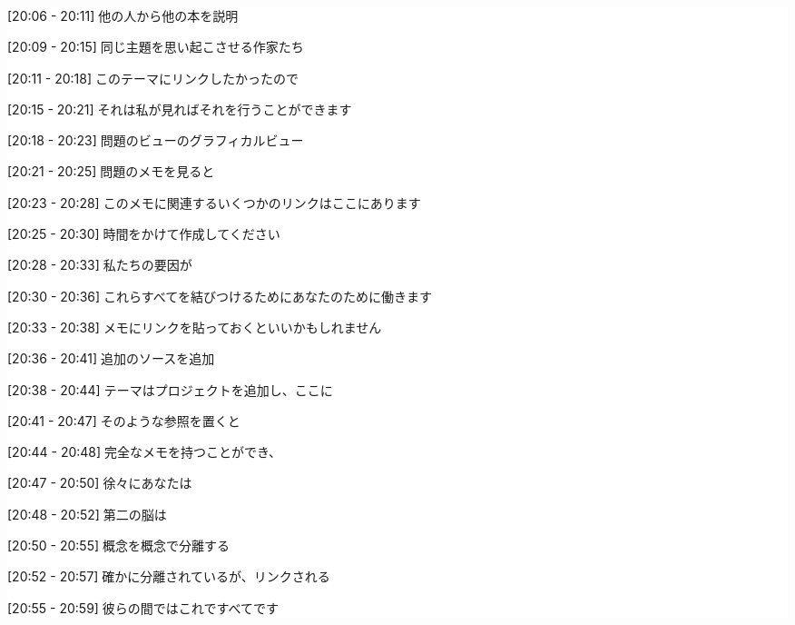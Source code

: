 [20:06 - 20:11]
他の人から他の本を説明

[20:09 - 20:15]
同じ主題を思い起こさせる作家たち

[20:11 - 20:18]
このテーマにリンクしたかったので

[20:15 - 20:21]
それは私が見ればそれを行うことができます

[20:18 - 20:23]
問題のビューのグラフィカルビュー

[20:21 - 20:25]
問題のメモを見ると

[20:23 - 20:28]
このメモに関連するいくつかのリンクはここにあります

[20:25 - 20:30]
時間をかけて作成してください

[20:28 - 20:33]
私たちの要因が

[20:30 - 20:36]
これらすべてを結びつけるためにあなたのために働きます

[20:33 - 20:38]
メモにリンクを貼っておくといいかもしれません

[20:36 - 20:41]
追加のソースを追加

[20:38 - 20:44]
テーマはプロジェクトを追加し、ここに

[20:41 - 20:47]
そのような参照を置くと

[20:44 - 20:48]
完全なメモを持つことができ、

[20:47 - 20:50]
徐々にあなたは

[20:48 - 20:52]
第二の脳は

[20:50 - 20:55]
概念を概念で分離する

[20:52 - 20:57]
確かに分離されているが、リンクされる

[20:55 - 20:59]
彼らの間ではこれですべてです
